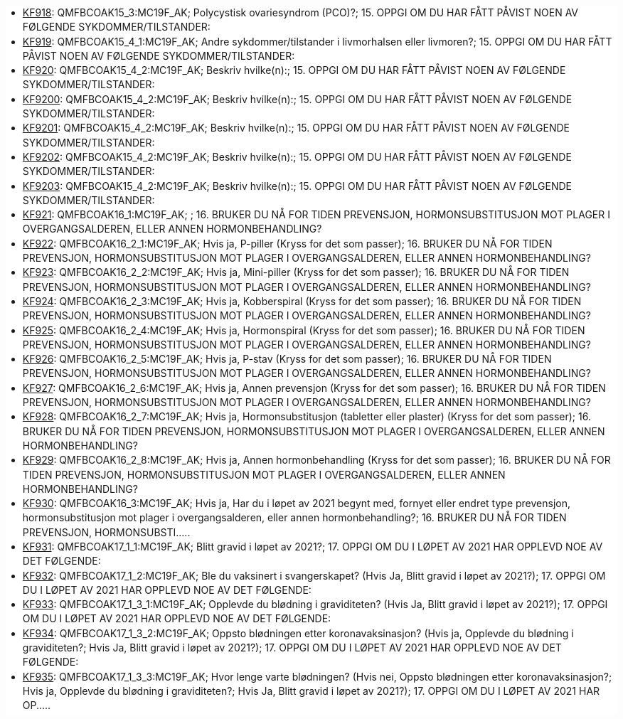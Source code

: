 - [KF918](Foreldre_Runde37_komplett.md#KF918): QMFBCOAK15_3:MC19F_AK; Polycystisk ovariesyndrom (PCO)?; 15. OPPGI OM DU HAR FÅTT PÅVIST NOEN AV FØLGENDE SYKDOMMER/TILSTANDER:
- [KF919](Foreldre_Runde37_komplett.md#KF919): QMFBCOAK15_4_1:MC19F_AK; Andre sykdommer/tilstander i livmorhalsen eller livmoren?; 15. OPPGI OM DU HAR FÅTT PÅVIST NOEN AV FØLGENDE SYKDOMMER/TILSTANDER:
- [KF920](Foreldre_Runde37_komplett.md#KF920): QMFBCOAK15_4_2:MC19F_AK; Beskriv hvilke(n):; 15. OPPGI OM DU HAR FÅTT PÅVIST NOEN AV FØLGENDE SYKDOMMER/TILSTANDER:
- [KF9200](Foreldre_Runde37_komplett.md#KF9200): QMFBCOAK15_4_2:MC19F_AK; Beskriv hvilke(n):; 15. OPPGI OM DU HAR FÅTT PÅVIST NOEN AV FØLGENDE SYKDOMMER/TILSTANDER:
- [KF9201](Foreldre_Runde37_komplett.md#KF9201): QMFBCOAK15_4_2:MC19F_AK; Beskriv hvilke(n):; 15. OPPGI OM DU HAR FÅTT PÅVIST NOEN AV FØLGENDE SYKDOMMER/TILSTANDER:
- [KF9202](Foreldre_Runde37_komplett.md#KF9202): QMFBCOAK15_4_2:MC19F_AK; Beskriv hvilke(n):; 15. OPPGI OM DU HAR FÅTT PÅVIST NOEN AV FØLGENDE SYKDOMMER/TILSTANDER:
- [KF9203](Foreldre_Runde37_komplett.md#KF9203): QMFBCOAK15_4_2:MC19F_AK; Beskriv hvilke(n):; 15. OPPGI OM DU HAR FÅTT PÅVIST NOEN AV FØLGENDE SYKDOMMER/TILSTANDER:
- [KF921](Foreldre_Runde37_komplett.md#KF921): QMFBCOAK16_1:MC19F_AK; ; 16. BRUKER DU NÅ FOR TIDEN PREVENSJON, HORMONSUBSTITUSJON MOT PLAGER I OVERGANGSALDEREN, ELLER ANNEN HORMONBEHANDLING?
- [KF922](Foreldre_Runde37_komplett.md#KF922): QMFBCOAK16_2_1:MC19F_AK; Hvis ja, P-piller (Kryss for det som passer); 16. BRUKER DU NÅ FOR TIDEN PREVENSJON, HORMONSUBSTITUSJON MOT PLAGER I OVERGANGSALDEREN, ELLER ANNEN HORMONBEHANDLING?
- [KF923](Foreldre_Runde37_komplett.md#KF923): QMFBCOAK16_2_2:MC19F_AK; Hvis ja, Mini-piller (Kryss for det som passer); 16. BRUKER DU NÅ FOR TIDEN PREVENSJON, HORMONSUBSTITUSJON MOT PLAGER I OVERGANGSALDEREN, ELLER ANNEN HORMONBEHANDLING?
- [KF924](Foreldre_Runde37_komplett.md#KF924): QMFBCOAK16_2_3:MC19F_AK; Hvis ja, Kobberspiral (Kryss for det som passer); 16. BRUKER DU NÅ FOR TIDEN PREVENSJON, HORMONSUBSTITUSJON MOT PLAGER I OVERGANGSALDEREN, ELLER ANNEN HORMONBEHANDLING?
- [KF925](Foreldre_Runde37_komplett.md#KF925): QMFBCOAK16_2_4:MC19F_AK; Hvis ja, Hormonspiral (Kryss for det som passer); 16. BRUKER DU NÅ FOR TIDEN PREVENSJON, HORMONSUBSTITUSJON MOT PLAGER I OVERGANGSALDEREN, ELLER ANNEN HORMONBEHANDLING?
- [KF926](Foreldre_Runde37_komplett.md#KF926): QMFBCOAK16_2_5:MC19F_AK; Hvis ja, P-stav (Kryss for det som passer); 16. BRUKER DU NÅ FOR TIDEN PREVENSJON, HORMONSUBSTITUSJON MOT PLAGER I OVERGANGSALDEREN, ELLER ANNEN HORMONBEHANDLING?
- [KF927](Foreldre_Runde37_komplett.md#KF927): QMFBCOAK16_2_6:MC19F_AK; Hvis ja, Annen prevensjon (Kryss for det som passer); 16. BRUKER DU NÅ FOR TIDEN PREVENSJON, HORMONSUBSTITUSJON MOT PLAGER I OVERGANGSALDEREN, ELLER ANNEN HORMONBEHANDLING?
- [KF928](Foreldre_Runde37_komplett.md#KF928): QMFBCOAK16_2_7:MC19F_AK; Hvis ja, Hormonsubstitusjon (tabletter eller plaster) (Kryss for det som passer); 16. BRUKER DU NÅ FOR TIDEN PREVENSJON, HORMONSUBSTITUSJON MOT PLAGER I OVERGANGSALDEREN, ELLER ANNEN HORMONBEHANDLING?
- [KF929](Foreldre_Runde37_komplett.md#KF929): QMFBCOAK16_2_8:MC19F_AK; Hvis ja, Annen hormonbehandling (Kryss for det som passer); 16. BRUKER DU NÅ FOR TIDEN PREVENSJON, HORMONSUBSTITUSJON MOT PLAGER I OVERGANGSALDEREN, ELLER ANNEN HORMONBEHANDLING?
- [KF930](Foreldre_Runde37_komplett.md#KF930): QMFBCOAK16_3:MC19F_AK; Hvis ja, Har du i løpet av 2021 begynt med, fornyet eller endret type prevensjon, hormonsubstitusjon mot plager i overgangsalderen, eller annen hormonbehandling?; 16. BRUKER DU NÅ FOR TIDEN PREVENSJON, HORMONSUBSTI.....
- [KF931](Foreldre_Runde37_komplett.md#KF931): QMFBCOAK17_1_1:MC19F_AK; Blitt gravid i løpet av 2021?; 17. OPPGI OM DU I LØPET AV 2021 HAR OPPLEVD NOE AV DET FØLGENDE:
- [KF932](Foreldre_Runde37_komplett.md#KF932): QMFBCOAK17_1_2:MC19F_AK; Ble du vaksinert i svangerskapet? (Hvis Ja, Blitt gravid i løpet av 2021?); 17. OPPGI OM DU I LØPET AV 2021 HAR OPPLEVD NOE AV DET FØLGENDE:
- [KF933](Foreldre_Runde37_komplett.md#KF933): QMFBCOAK17_1_3_1:MC19F_AK; Opplevde du blødning i graviditeten? (Hvis Ja, Blitt gravid i løpet av 2021?); 17. OPPGI OM DU I LØPET AV 2021 HAR OPPLEVD NOE AV DET FØLGENDE:
- [KF934](Foreldre_Runde37_komplett.md#KF934): QMFBCOAK17_1_3_2:MC19F_AK; Oppsto blødningen etter koronavaksinasjon? (Hvis ja, Opplevde du blødning i graviditeten?; Hvis Ja, Blitt gravid i løpet av 2021?); 17. OPPGI OM DU I LØPET AV 2021 HAR OPPLEVD NOE AV DET FØLGENDE:
- [KF935](Foreldre_Runde37_komplett.md#KF935): QMFBCOAK17_1_3_3:MC19F_AK; Hvor lenge varte blødningen? (Hvis nei, Oppsto blødningen etter koronavaksinasjon?; Hvis ja, Opplevde du blødning i graviditeten?; Hvis Ja, Blitt gravid i løpet av 2021?); 17. OPPGI OM DU I LØPET AV 2021 HAR OP.....
